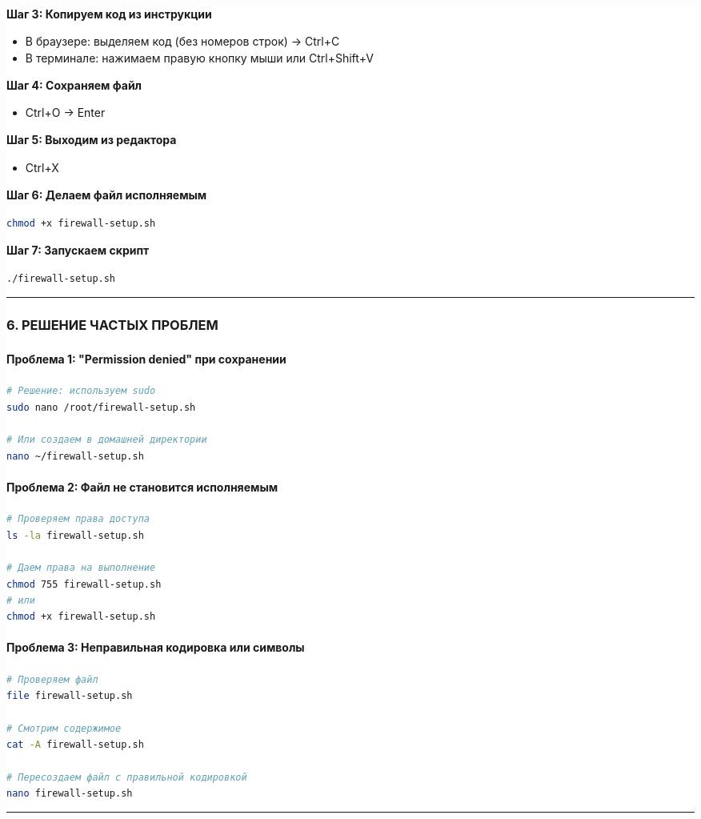 **Шаг 3: Копируем код из инструкции**
- В браузере: выделяем код (без номеров строк) → Ctrl+C
- В терминале: нажимаем правую кнопку мыши или Ctrl+Shift+V

**Шаг 4: Сохраняем файл**
- Ctrl+O → Enter

**Шаг 5: Выходим из редактора**
- Ctrl+X

**Шаг 6: Делаем файл исполняемым**
```bash
chmod +x firewall-setup.sh
```

**Шаг 7: Запускаем скрипт**
```bash
./firewall-setup.sh
```

---

### **6. РЕШЕНИЕ ЧАСТЫХ ПРОБЛЕМ**

#### **Проблема 1: "Permission denied" при сохранении**
```bash
# Решение: используем sudo
sudo nano /root/firewall-setup.sh

# Или создаем в домашней директории
nano ~/firewall-setup.sh
```

#### **Проблема 2: Файл не становится исполняемым**
```bash
# Проверяем права доступа
ls -la firewall-setup.sh

# Даем права на выполнение
chmod 755 firewall-setup.sh
# или
chmod +x firewall-setup.sh
```

#### **Проблема 3: Неправильная кодировка или символы**
```bash
# Проверяем файл
file firewall-setup.sh

# Смотрим содержимое
cat -A firewall-setup.sh

# Пересоздаем файл с правильной кодировкой
nano firewall-setup.sh
```

---